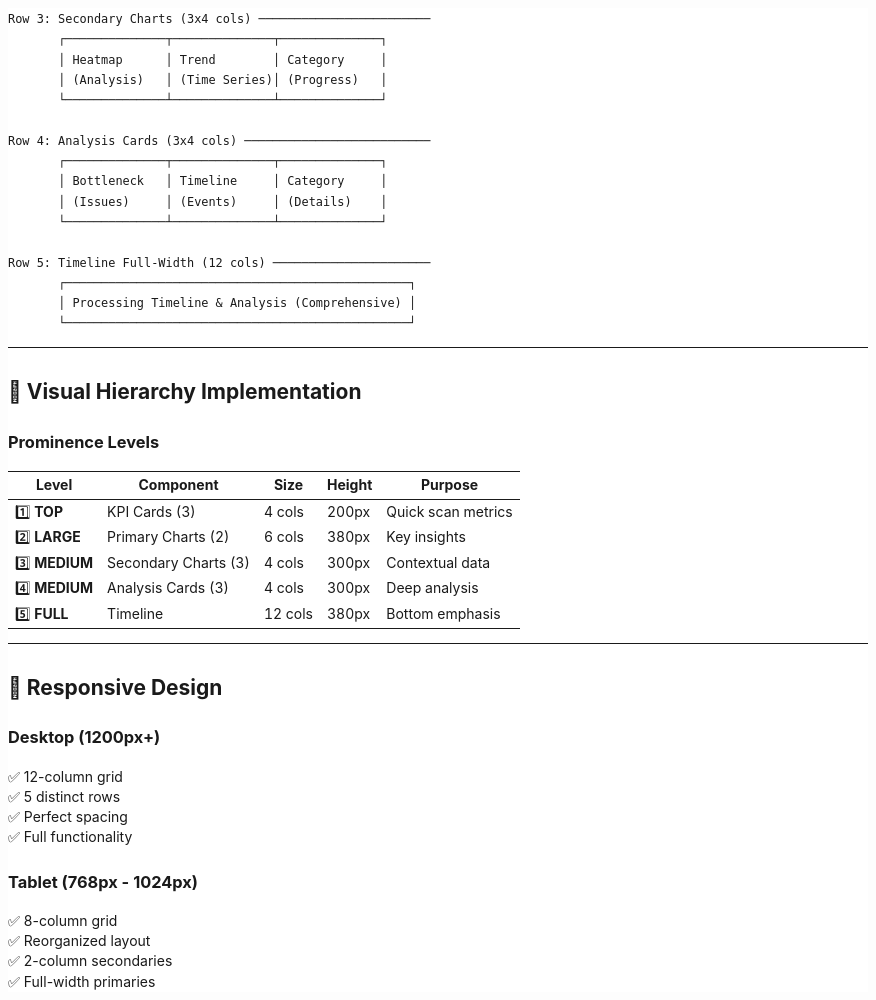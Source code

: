 ```
Row 3: Secondary Charts (3x4 cols) ────────────────────────
       ┌──────────────┬──────────────┬──────────────┐
       │ Heatmap      │ Trend        │ Category     │
       │ (Analysis)   │ (Time Series)│ (Progress)   │
       └──────────────┴──────────────┴──────────────┘

Row 4: Analysis Cards (3x4 cols) ──────────────────────────
       ┌──────────────┬──────────────┬──────────────┐
       │ Bottleneck   │ Timeline     │ Category     │
       │ (Issues)     │ (Events)     │ (Details)    │
       └──────────────┴──────────────┴──────────────┘

Row 5: Timeline Full-Width (12 cols) ──────────────────────
       ┌────────────────────────────────────────────────┐
       │ Processing Timeline & Analysis (Comprehensive) │
       └────────────────────────────────────────────────┘
```

---

## 🎨 Visual Hierarchy Implementation

### **Prominence Levels**

| Level | Component | Size | Height | Purpose |
|-------|-----------|------|--------|---------|
| 1️⃣ **TOP** | KPI Cards (3) | 4 cols | 200px | Quick scan metrics |
| 2️⃣ **LARGE** | Primary Charts (2) | 6 cols | 380px | Key insights |
| 3️⃣ **MEDIUM** | Secondary Charts (3) | 4 cols | 300px | Contextual data |
| 4️⃣ **MEDIUM** | Analysis Cards (3) | 4 cols | 300px | Deep analysis |
| 5️⃣ **FULL** | Timeline | 12 cols | 380px | Bottom emphasis |

---

## 📱 Responsive Design

### **Desktop (1200px+)**
✅ 12-column grid  
✅ 5 distinct rows  
✅ Perfect spacing  
✅ Full functionality  

### **Tablet (768px - 1024px)**
✅ 8-column grid  
✅ Reorganized layout  
✅ 2-column secondaries  
✅ Full-width primaries  

